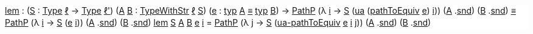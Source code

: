   <a id="lem"></a><a id="5582" href="Cubical.Foundations.SIP.html#5582" class="Function">lem</a> <a id="5586" class="Symbol">:</a> <a id="5588" class="Symbol">(</a><a id="5589" href="Cubical.Foundations.SIP.html#5589" class="Bound">S</a> <a id="5591" class="Symbol">:</a> <a id="5593" href="Cubical.Core.Primitives.html#957" class="Function">Type</a> <a id="5598" href="Cubical.Foundations.SIP.html#843" class="Generalizable">ℓ</a> <a id="5600" class="Symbol">→</a> <a id="5602" href="Cubical.Core.Primitives.html#957" class="Function">Type</a> <a id="5607" href="Cubical.Foundations.SIP.html#845" class="Generalizable">ℓ&#39;</a><a id="5609" class="Symbol">)</a> <a id="5611" class="Symbol">(</a><a id="5612" href="Cubical.Foundations.SIP.html#5612" class="Bound">A</a> <a id="5614" href="Cubical.Foundations.SIP.html#5614" class="Bound">B</a> <a id="5616" class="Symbol">:</a> <a id="5618" href="Cubical.Foundations.Structure.html#368" class="Function">TypeWithStr</a> <a id="5630" href="Cubical.Foundations.SIP.html#843" class="Generalizable">ℓ</a> <a id="5632" href="Cubical.Foundations.SIP.html#5589" class="Bound">S</a><a id="5633" class="Symbol">)</a> <a id="5635" class="Symbol">(</a><a id="5636" href="Cubical.Foundations.SIP.html#5636" class="Bound">e</a> <a id="5638" class="Symbol">:</a> <a id="5640" href="Cubical.Foundations.Structure.html#484" class="Function">typ</a> <a id="5644" href="Cubical.Foundations.SIP.html#5612" class="Bound">A</a> <a id="5646" href="Agda.Builtin.Cubical.Path.html#381" class="Function Operator">≡</a> <a id="5648" href="Cubical.Foundations.Structure.html#484" class="Function">typ</a> <a id="5652" href="Cubical.Foundations.SIP.html#5614" class="Bound">B</a><a id="5653" class="Symbol">)</a>
      <a id="5661" class="Symbol">→</a> <a id="5663" href="Agda.Builtin.Cubical.Path.html#190" class="Postulate">PathP</a> <a id="5669" class="Symbol">(λ</a> <a id="5672" href="Cubical.Foundations.SIP.html#5672" class="Bound">i</a> <a id="5674" class="Symbol">→</a> <a id="5676" href="Cubical.Foundations.SIP.html#5589" class="Bound">S</a> <a id="5678" class="Symbol">(</a><a id="5679" href="Cubical.Foundations.Univalence.html#873" class="Function">ua</a> <a id="5682" class="Symbol">(</a><a id="5683" href="Cubical.Foundations.Univalence.html#5773" class="Function">pathToEquiv</a> <a id="5695" href="Cubical.Foundations.SIP.html#5636" class="Bound">e</a><a id="5696" class="Symbol">)</a> <a id="5698" href="Cubical.Foundations.SIP.html#5672" class="Bound">i</a><a id="5699" class="Symbol">))</a> <a id="5702" class="Symbol">(</a><a id="5703" href="Cubical.Foundations.SIP.html#5612" class="Bound">A</a> <a id="5705" class="Symbol">.</a><a id="5706" href="Agda.Builtin.Sigma.html#264" class="Field">snd</a><a id="5709" class="Symbol">)</a> <a id="5711" class="Symbol">(</a><a id="5712" href="Cubical.Foundations.SIP.html#5614" class="Bound">B</a> <a id="5714" class="Symbol">.</a><a id="5715" href="Agda.Builtin.Sigma.html#264" class="Field">snd</a><a id="5718" class="Symbol">)</a> <a id="5720" href="Agda.Builtin.Cubical.Path.html#381" class="Function Operator">≡</a>
        <a id="5730" href="Agda.Builtin.Cubical.Path.html#190" class="Postulate">PathP</a> <a id="5736" class="Symbol">(λ</a> <a id="5739" href="Cubical.Foundations.SIP.html#5739" class="Bound">i</a> <a id="5741" class="Symbol">→</a> <a id="5743" href="Cubical.Foundations.SIP.html#5589" class="Bound">S</a> <a id="5745" class="Symbol">(</a><a id="5746" href="Cubical.Foundations.SIP.html#5636" class="Bound">e</a> <a id="5748" href="Cubical.Foundations.SIP.html#5739" class="Bound">i</a><a id="5749" class="Symbol">))</a> <a id="5752" class="Symbol">(</a><a id="5753" href="Cubical.Foundations.SIP.html#5612" class="Bound">A</a> <a id="5755" class="Symbol">.</a><a id="5756" href="Agda.Builtin.Sigma.html#264" class="Field">snd</a><a id="5759" class="Symbol">)</a> <a id="5761" class="Symbol">(</a><a id="5762" href="Cubical.Foundations.SIP.html#5614" class="Bound">B</a> <a id="5764" class="Symbol">.</a><a id="5765" href="Agda.Builtin.Sigma.html#264" class="Field">snd</a><a id="5768" class="Symbol">)</a>
  <a id="5772" href="Cubical.Foundations.SIP.html#5582" class="Function">lem</a> <a id="5776" href="Cubical.Foundations.SIP.html#5776" class="Bound">S</a> <a id="5778" href="Cubical.Foundations.SIP.html#5778" class="Bound">A</a> <a id="5780" href="Cubical.Foundations.SIP.html#5780" class="Bound">B</a> <a id="5782" href="Cubical.Foundations.SIP.html#5782" class="Bound">e</a> <a id="5784" href="Cubical.Foundations.SIP.html#5784" class="Bound">i</a> <a id="5786" class="Symbol">=</a> <a id="5788" href="Agda.Builtin.Cubical.Path.html#190" class="Postulate">PathP</a> <a id="5794" class="Symbol">(λ</a> <a id="5797" href="Cubical.Foundations.SIP.html#5797" class="Bound">j</a> <a id="5799" class="Symbol">→</a> <a id="5801" href="Cubical.Foundations.SIP.html#5776" class="Bound">S</a> <a id="5803" class="Symbol">(</a><a id="5804" href="Cubical.Foundations.SIP.html#1383" class="Function">ua-pathToEquiv</a> <a id="5819" href="Cubical.Foundations.SIP.html#5782" class="Bound">e</a> <a id="5821" href="Cubical.Foundations.SIP.html#5784" class="Bound">i</a> <a id="5823" href="Cubical.Foundations.SIP.html#5797" class="Bound">j</a><a id="5824" class="Symbol">))</a> <a id="5827" class="Symbol">(</a><a id="5828" href="Cubical.Foundations.SIP.html#5778" class="Bound">A</a> <a id="5830" class="Symbol">.</a><a id="5831" href="Agda.Builtin.Sigma.html#264" class="Field">snd</a><a id="5834" class="Symbol">)</a> <a id="5836" class="Symbol">(</a><a id="5837" href="Cubical.Foundations.SIP.html#5780" class="Bound">B</a> <a id="5839" class="Symbol">.</a><a id="5840" href="Agda.Builtin.Sigma.html#264" class="Field">snd</a><a id="5843" class="Symbol">)</a>

